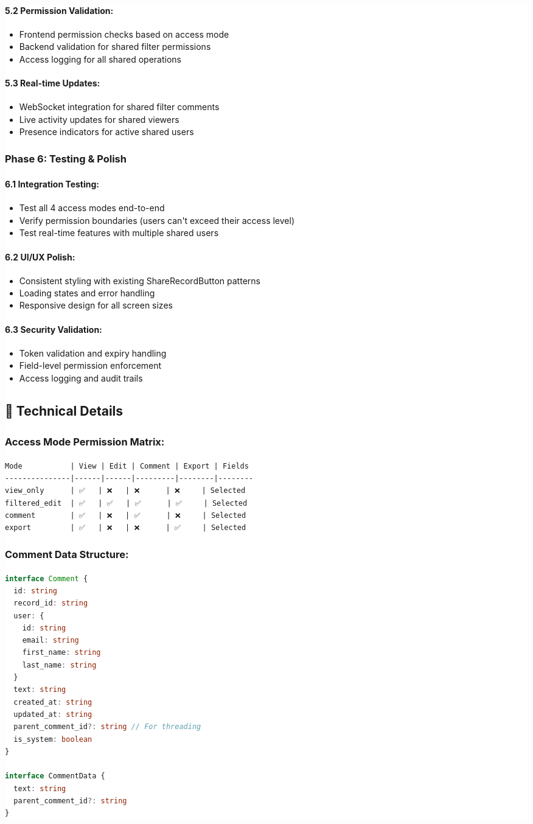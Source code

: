 #### 5.2 Permission Validation:
- Frontend permission checks based on access mode
- Backend validation for shared filter permissions
- Access logging for all shared operations

#### 5.3 Real-time Updates:
- WebSocket integration for shared filter comments
- Live activity updates for shared viewers
- Presence indicators for active shared users

### **Phase 6: Testing & Polish**

#### 6.1 Integration Testing:
- Test all 4 access modes end-to-end
- Verify permission boundaries (users can't exceed their access level)
- Test real-time features with multiple shared users

#### 6.2 UI/UX Polish:
- Consistent styling with existing ShareRecordButton patterns
- Loading states and error handling
- Responsive design for all screen sizes

#### 6.3 Security Validation:
- Token validation and expiry handling
- Field-level permission enforcement
- Access logging and audit trails

## 🔧 **Technical Details**

### **Access Mode Permission Matrix:**
```
Mode           | View | Edit | Comment | Export | Fields
---------------|------|------|---------|--------|--------
view_only      | ✅   | ❌   | ❌      | ❌     | Selected
filtered_edit  | ✅   | ✅   | ✅      | ✅     | Selected  
comment        | ✅   | ❌   | ✅      | ❌     | Selected
export         | ✅   | ❌   | ❌      | ✅     | Selected
```

### **Comment Data Structure:**
```typescript
interface Comment {
  id: string
  record_id: string
  user: {
    id: string
    email: string
    first_name: string
    last_name: string
  }
  text: string
  created_at: string
  updated_at: string
  parent_comment_id?: string // For threading
  is_system: boolean
}

interface CommentData {
  text: string
  parent_comment_id?: string
}
```
